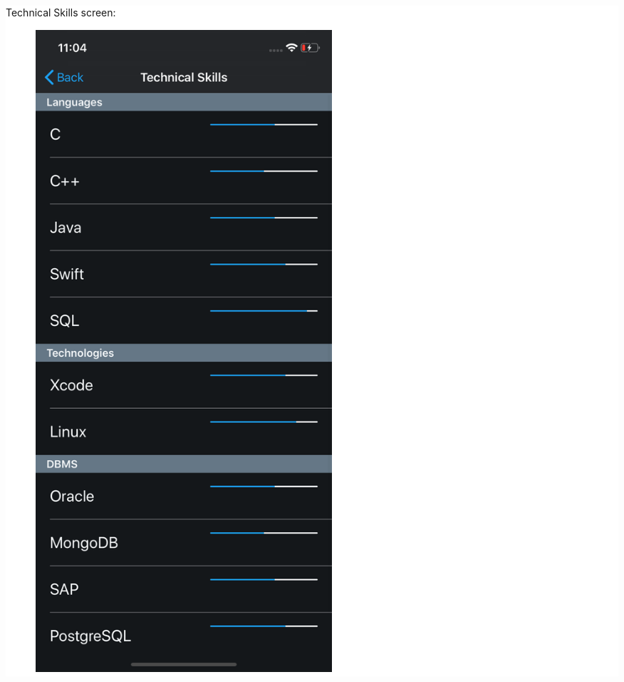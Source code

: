 Technical Skills screen:

<img src="ScreenShots/TechSkills.png" alt="tech"
	title="SS Tech skills" width="500" height="900"/>
